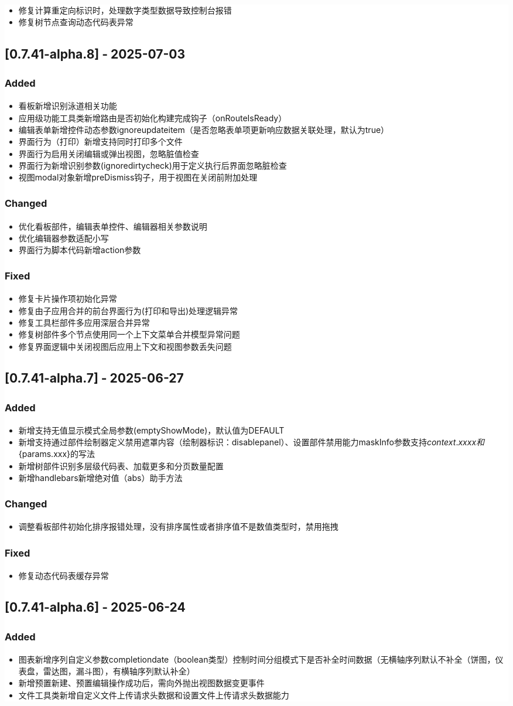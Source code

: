 - 修复计算重定向标识时，处理数字类型数据导致控制台报错
- 修复树节点查询动态代码表异常

## [0.7.41-alpha.8] - 2025-07-03

### Added

- 看板新增识别泳道相关功能
- 应用级功能工具类新增路由是否初始化构建完成钩子（onRouteIsReady）
- 编辑表单新增控件动态参数ignoreupdateitem（是否忽略表单项更新响应数据关联处理，默认为true）
- 界面行为（打印）新增支持同时打印多个文件
- 界面行为启用关闭编辑或弹出视图，忽略脏值检查
- 界面行为新增识别参数(ignoredirtycheck)用于定义执行后界面忽略脏检查
- 视图modal对象新增preDismiss钩子，用于视图在关闭前附加处理

### Changed

- 优化看板部件，编辑表单控件、编辑器相关参数说明
- 优化编辑器参数适配小写
- 界面行为脚本代码新增action参数

### Fixed

- 修复卡片操作项初始化异常
- 修复由子应用合并的前台界面行为(打印和导出)处理逻辑异常
- 修复工具栏部件多应用深层合并异常
- 修复树部件多个节点使用同一个上下文菜单合并模型异常问题
- 修复界面逻辑中关闭视图后应用上下文和视图参数丢失问题

## [0.7.41-alpha.7] - 2025-06-27

### Added

- 新增支持无值显示模式全局参数(emptyShowMode)，默认值为DEFAULT
- 新增支持通过部件绘制器定义禁用遮罩内容（绘制器标识：disablepanel）、设置部件禁用能力maskInfo参数支持${context.xxxx}和${params.xxx}的写法
- 新增树部件识别多层级代码表、加载更多和分页数量配置
- 新增handlebars新增绝对值（abs）助手方法

### Changed

- 调整看板部件初始化排序报错处理，没有排序属性或者排序值不是数值类型时，禁用拖拽

### Fixed

- 修复动态代码表缓存异常

## [0.7.41-alpha.6] - 2025-06-24

### Added

- 图表新增序列自定义参数completiondate（boolean类型）控制时间分组模式下是否补全时间数据（无横轴序列默认不补全（饼图，仪表盘，雷达图，漏斗图），有横轴序列默认补全）
- 新增预置新建、预置编辑操作成功后，需向外抛出视图数据变更事件
- 文件工具类新增自定义文件上传请求头数据和设置文件上传请求头数据能力
